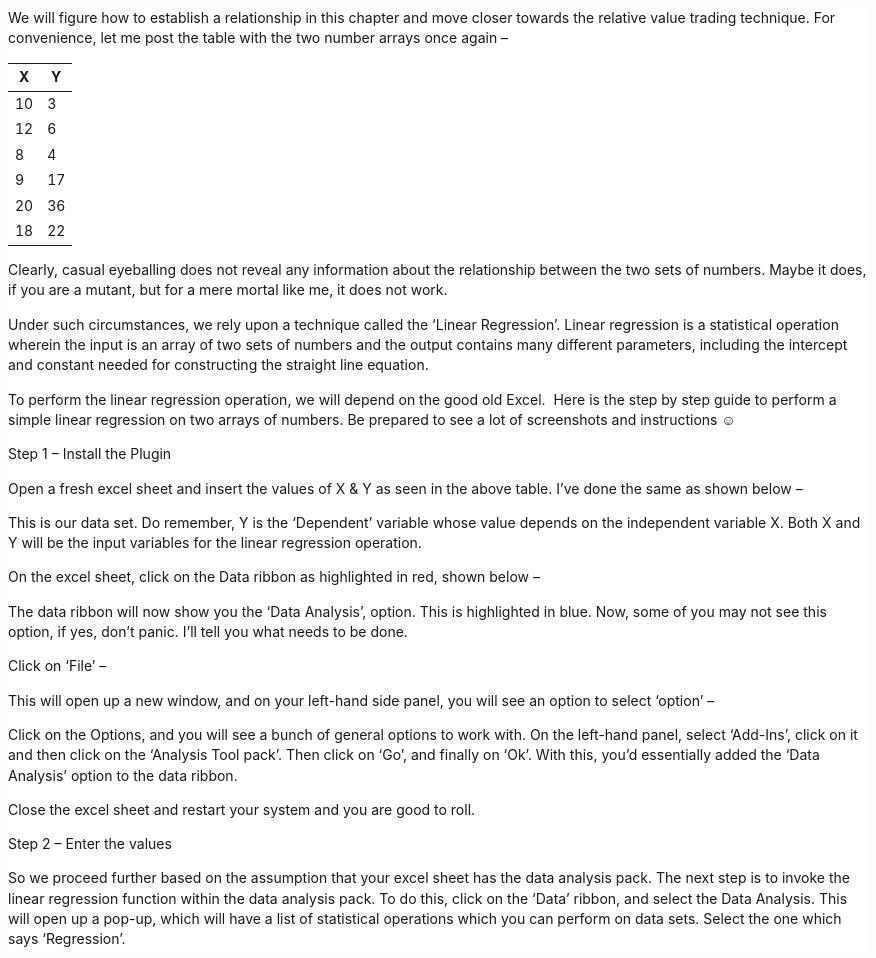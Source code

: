 We will figure how to establish a relationship in this chapter and move closer towards the relative value trading technique. For convenience, let me post the table with the two number arrays once again –


X | Y
--- | ---
10 | 3
12 | 6
8 | 4
9 | 17
20 | 36
18 | 22


Clearly, casual eyeballing does not reveal any information about the relationship between the two sets of numbers. Maybe it does, if you are a mutant, but for a mere mortal like me, it does not work.

Under such circumstances, we rely upon a technique called the ‘Linear Regression’. Linear regression is a statistical operation wherein the input is an array of two sets of numbers and the output contains many different parameters, including the intercept and constant needed for constructing the straight line equation.

To perform the linear regression operation, we will depend on the good old Excel.  Here is the step by step guide to perform a simple linear regression on two arrays of numbers. Be prepared to see a lot of screenshots and instructions ☺

Step 1  –  Install the Plugin

Open a fresh excel sheet and insert the values of X & Y as seen in the above table. I’ve done the same as shown below –

This is our data set. Do remember, Y is the ‘Dependent’ variable whose value depends on the independent variable X. Both X and Y will be the input variables for the linear regression operation.

On the excel sheet, click on the Data ribbon as highlighted in red, shown below –

The data ribbon will now show you the ‘Data Analysis’, option. This is highlighted in blue. Now, some of you may not see this option, if yes, don’t panic. I’ll tell you what needs to be done.

Click on ‘File’ –

This will open up a new window, and on your left-hand side panel, you will see an option to select ‘option’ –

Click on the Options, and you will see a bunch of general options to work with. On the left-hand panel, select ‘Add-Ins’, click on it and then click on the ‘Analysis Tool pack’. Then click on ‘Go’, and finally on ‘Ok’. With this, you’d essentially added the ‘Data Analysis’ option to the data ribbon.

Close the excel sheet and restart your system and you are good to roll.

Step 2 – Enter the values

So we proceed further based on the assumption that your excel sheet has the data analysis pack. The next step is to invoke the linear regression function within the data analysis pack. To do this, click on the ‘Data’ ribbon, and select the Data Analysis. This will open up a pop-up, which will have a list of statistical operations which you can perform on data sets. Select the one which says ‘Regression’.
